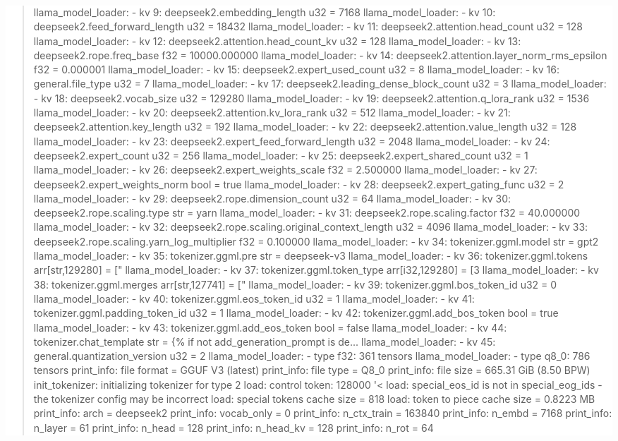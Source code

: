 > llama_model_loader: - kv   9:                 deepseek2.embedding_length u32              = 7168
> llama_model_loader: - kv  10:              deepseek2.feed_forward_length u32              = 18432
> llama_model_loader: - kv  11:             deepseek2.attention.head_count u32              = 128
> llama_model_loader: - kv  12:          deepseek2.attention.head_count_kv u32              = 128
> llama_model_loader: - kv  13:                   deepseek2.rope.freq_base f32              = 10000.000000
> llama_model_loader: - kv  14: deepseek2.attention.layer_norm_rms_epsilon f32              = 0.000001
> llama_model_loader: - kv  15:                deepseek2.expert_used_count u32              = 8
> llama_model_loader: - kv  16:                          general.file_type u32              = 7
> llama_model_loader: - kv  17:        deepseek2.leading_dense_block_count u32              = 3
> llama_model_loader: - kv  18:                       deepseek2.vocab_size u32              = 129280
> llama_model_loader: - kv  19:            deepseek2.attention.q_lora_rank u32              = 1536
> llama_model_loader: - kv  20:           deepseek2.attention.kv_lora_rank u32              = 512
> llama_model_loader: - kv  21:             deepseek2.attention.key_length u32              = 192
> llama_model_loader: - kv  22:           deepseek2.attention.value_length u32              = 128
> llama_model_loader: - kv  23:       deepseek2.expert_feed_forward_length u32              = 2048
> llama_model_loader: - kv  24:                     deepseek2.expert_count u32              = 256
> llama_model_loader: - kv  25:              deepseek2.expert_shared_count u32              = 1
> llama_model_loader: - kv  26:             deepseek2.expert_weights_scale f32              = 2.500000
> llama_model_loader: - kv  27:              deepseek2.expert_weights_norm bool             = true
> llama_model_loader: - kv  28:               deepseek2.expert_gating_func u32              = 2
> llama_model_loader: - kv  29:             deepseek2.rope.dimension_count u32              = 64
> llama_model_loader: - kv  30:                deepseek2.rope.scaling.type str              = yarn
> llama_model_loader: - kv  31:              deepseek2.rope.scaling.factor f32              = 40.000000
> llama_model_loader: - kv  32: deepseek2.rope.scaling.original_context_length u32              = 4096
> llama_model_loader: - kv  33: deepseek2.rope.scaling.yarn_log_multiplier f32              = 0.100000
> llama_model_loader: - kv  34:                       tokenizer.ggml.model str              = gpt2
> llama_model_loader: - kv  35:                         tokenizer.ggml.pre str              = deepseek-v3
> llama_model_loader: - kv  36:                      tokenizer.ggml.tokens arr[str,129280]  = ["
> llama_model_loader: - kv  37:                  tokenizer.ggml.token_type arr[i32,129280]  = [3
> llama_model_loader: - kv  38:                      tokenizer.ggml.merges arr[str,127741]  = ["
> llama_model_loader: - kv  39:                tokenizer.ggml.bos_token_id u32              = 0
> llama_model_loader: - kv  40:                tokenizer.ggml.eos_token_id u32              = 1
> llama_model_loader: - kv  41:            tokenizer.ggml.padding_token_id u32              = 1
> llama_model_loader: - kv  42:               tokenizer.ggml.add_bos_token bool             = true
> llama_model_loader: - kv  43:               tokenizer.ggml.add_eos_token bool             = false
> llama_model_loader: - kv  44:                    tokenizer.chat_template str              = {% if not add_generation_prompt is de...
> llama_model_loader: - kv  45:               general.quantization_version u32              = 2
> llama_model_loader: - type  f32:  361 tensors
> llama_model_loader: - type q8_0:  786 tensors
> print_info: file format = GGUF V3 (latest)
> print_info: file type   = Q8_0
> print_info: file size   = 665.31 GiB (8.50 BPW) 
> init_tokenizer: initializing tokenizer for type 2
> load: control token: 128000 '<
> load: special_eos_id is not in special_eog_ids - the tokenizer config may be incorrect
> load: special tokens cache size = 818
> load: token to piece cache size = 0.8223 MB
> print_info: arch             = deepseek2
> print_info: vocab_only       = 0
> print_info: n_ctx_train      = 163840
> print_info: n_embd           = 7168
> print_info: n_layer          = 61
> print_info: n_head           = 128
> print_info: n_head_kv        = 128
> print_info: n_rot            = 64